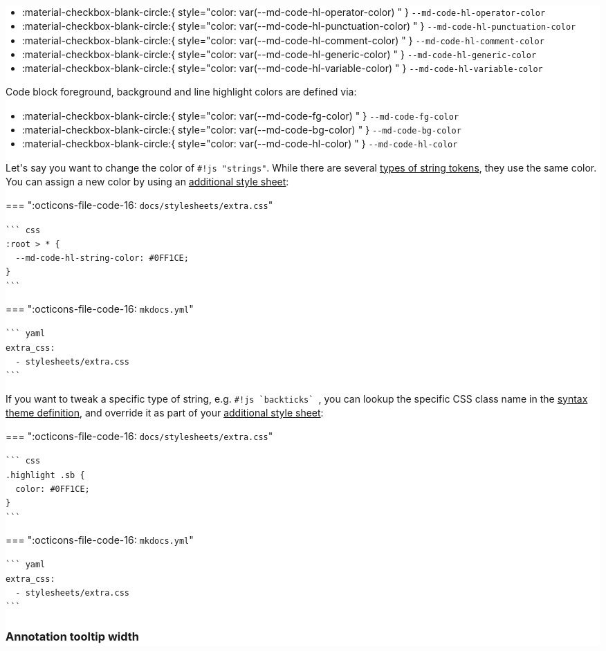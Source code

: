 - :material-checkbox-blank-circle:{ style="color: var(--md-code-hl-operator-color) " } `--md-code-hl-operator-color`
- :material-checkbox-blank-circle:{ style="color: var(--md-code-hl-punctuation-color) " } `--md-code-hl-punctuation-color`
- :material-checkbox-blank-circle:{ style="color: var(--md-code-hl-comment-color) " } `--md-code-hl-comment-color`
- :material-checkbox-blank-circle:{ style="color: var(--md-code-hl-generic-color) " } `--md-code-hl-generic-color`
- :material-checkbox-blank-circle:{ style="color: var(--md-code-hl-variable-color) " } `--md-code-hl-variable-color`

Code block foreground, background and line highlight colors are defined via:

- :material-checkbox-blank-circle:{ style="color: var(--md-code-fg-color) " } `--md-code-fg-color`
- :material-checkbox-blank-circle:{ style="color: var(--md-code-bg-color) " } `--md-code-bg-color`
- :material-checkbox-blank-circle:{ style="color: var(--md-code-hl-color) " } `--md-code-hl-color`

Let's say you want to change the color of `#!js "strings"`. While there are
several [types of string tokens], they use the same color. You can assign
a new color by using an [additional style sheet]:

=== ":octicons-file-code-16: `docs/stylesheets/extra.css`"

    ``` css
    :root > * {
      --md-code-hl-string-color: #0FF1CE;
    }
    ```

=== ":octicons-file-code-16: `mkdocs.yml`"

    ``` yaml
    extra_css:
      - stylesheets/extra.css
    ```

If you want to tweak a specific type of string, e.g. ``#!js `backticks` ``, you
can lookup the specific CSS class name in the [syntax theme definition], and
override it as part of your [additional style sheet]:

=== ":octicons-file-code-16: `docs/stylesheets/extra.css`"

    ``` css
    .highlight .sb {
      color: #0FF1CE;
    }
    ```

=== ":octicons-file-code-16: `mkdocs.yml`"

    ``` yaml
    extra_css:
      - stylesheets/extra.css
    ```

  [colors]: https://github.com/squidfunk/mkdocs-material/blob/master/src/templates/assets/stylesheets/main/_colors.scss
  [color schemes]: ../setup/changing-the-colors.md#color-scheme
  [types of string tokens]: https://pygments.org/docs/tokens/#literals
  [additional style sheet]: ../customization.md#additional-css
  [syntax theme definition]: https://github.com/squidfunk/mkdocs-material/blob/master/src/templates/assets/stylesheets/main/extensions/pymdownx/_highlight.scss

### Annotation tooltip width


  [Pygments]: https://pygments.org
  [Highlight]: ../setup/extensions/python-markdown-extensions.md#highlight
  [InlineHilite]: ../setup/extensions/python-markdown-extensions.md#inlinehilite
  [SuperFences]: ../setup/extensions/python-markdown-extensions.md#superfences
  [Snippets]: ../setup/extensions/python-markdown-extensions.md#snippets
  [line highlighting]: #highlighting-specific-lines
  [Attribute Lists]: ../setup/extensions/python-markdown.md#attribute-lists
  [placed in comments]: #adding-annotations
  [s2]: https://github.com/squidfunk/mkdocs-material/blob/87d5ca487b9d9ab95c41ee72813149d214048693/src/assets/stylesheets/main/extensions/pymdownx/_highlight.scss#L45
  [list of available lexers]: https://pygments.org/docs/lexers/
  [Adding line numbers]: #adding-line-numbers
  [Snippets notation]: https://facelessuser.github.io/pymdown-extensions/extensions/snippets/#snippets-notation